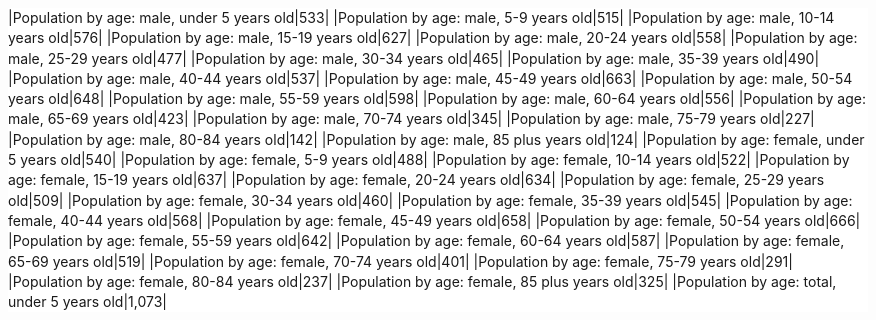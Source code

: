 |Population by age: male, under 5 years old|533|
|Population by age: male, 5-9 years old|515|
|Population by age: male, 10-14 years old|576|
|Population by age: male, 15-19 years old|627|
|Population by age: male, 20-24 years old|558|
|Population by age: male, 25-29 years old|477|
|Population by age: male, 30-34 years old|465|
|Population by age: male, 35-39 years old|490|
|Population by age: male, 40-44 years old|537|
|Population by age: male, 45-49 years old|663|
|Population by age: male, 50-54 years old|648|
|Population by age: male, 55-59 years old|598|
|Population by age: male, 60-64 years old|556|
|Population by age: male, 65-69 years old|423|
|Population by age: male, 70-74 years old|345|
|Population by age: male, 75-79 years old|227|
|Population by age: male, 80-84 years old|142|
|Population by age: male, 85 plus years old|124|
|Population by age: female, under 5 years old|540|
|Population by age: female, 5-9 years old|488|
|Population by age: female, 10-14 years old|522|
|Population by age: female, 15-19 years old|637|
|Population by age: female, 20-24 years old|634|
|Population by age: female, 25-29 years old|509|
|Population by age: female, 30-34 years old|460|
|Population by age: female, 35-39 years old|545|
|Population by age: female, 40-44 years old|568|
|Population by age: female, 45-49 years old|658|
|Population by age: female, 50-54 years old|666|
|Population by age: female, 55-59 years old|642|
|Population by age: female, 60-64 years old|587|
|Population by age: female, 65-69 years old|519|
|Population by age: female, 70-74 years old|401|
|Population by age: female, 75-79 years old|291|
|Population by age: female, 80-84 years old|237|
|Population by age: female, 85 plus years old|325|
|Population by age: total, under 5 years old|1,073|